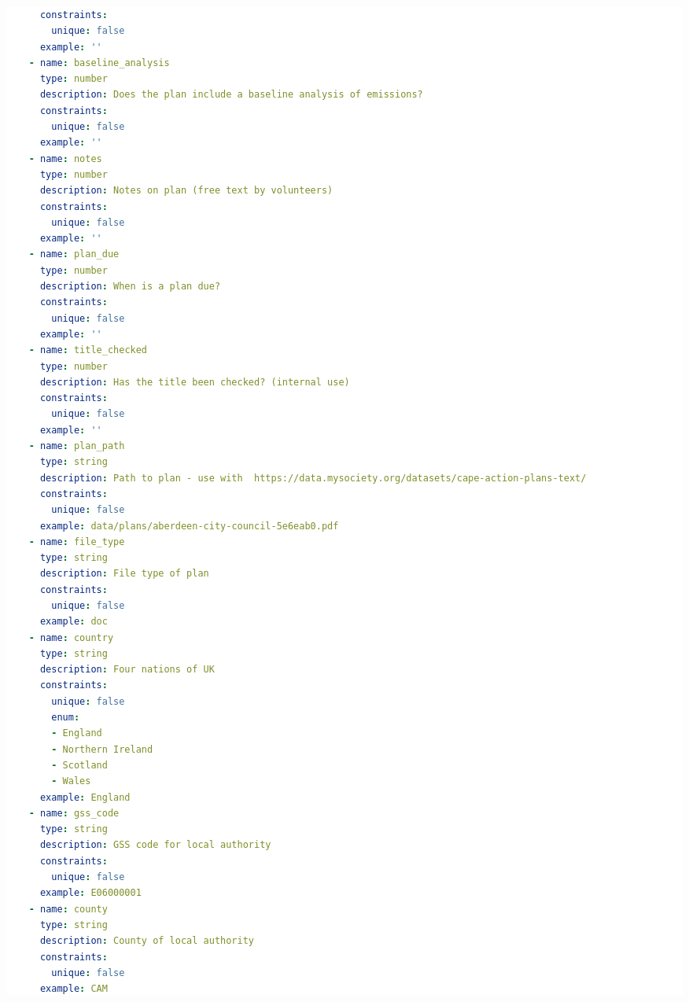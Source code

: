 ```yaml
      constraints:
        unique: false
      example: ''
    - name: baseline_analysis
      type: number
      description: Does the plan include a baseline analysis of emissions?
      constraints:
        unique: false
      example: ''
    - name: notes
      type: number
      description: Notes on plan (free text by volunteers)
      constraints:
        unique: false
      example: ''
    - name: plan_due
      type: number
      description: When is a plan due?
      constraints:
        unique: false
      example: ''
    - name: title_checked
      type: number
      description: Has the title been checked? (internal use)
      constraints:
        unique: false
      example: ''
    - name: plan_path
      type: string
      description: Path to plan - use with  https://data.mysociety.org/datasets/cape-action-plans-text/
      constraints:
        unique: false
      example: data/plans/aberdeen-city-council-5e6eab0.pdf
    - name: file_type
      type: string
      description: File type of plan
      constraints:
        unique: false
      example: doc
    - name: country
      type: string
      description: Four nations of UK
      constraints:
        unique: false
        enum:
        - England
        - Northern Ireland
        - Scotland
        - Wales
      example: England
    - name: gss_code
      type: string
      description: GSS code for local authority
      constraints:
        unique: false
      example: E06000001
    - name: county
      type: string
      description: County of local authority
      constraints:
        unique: false
      example: CAM
```